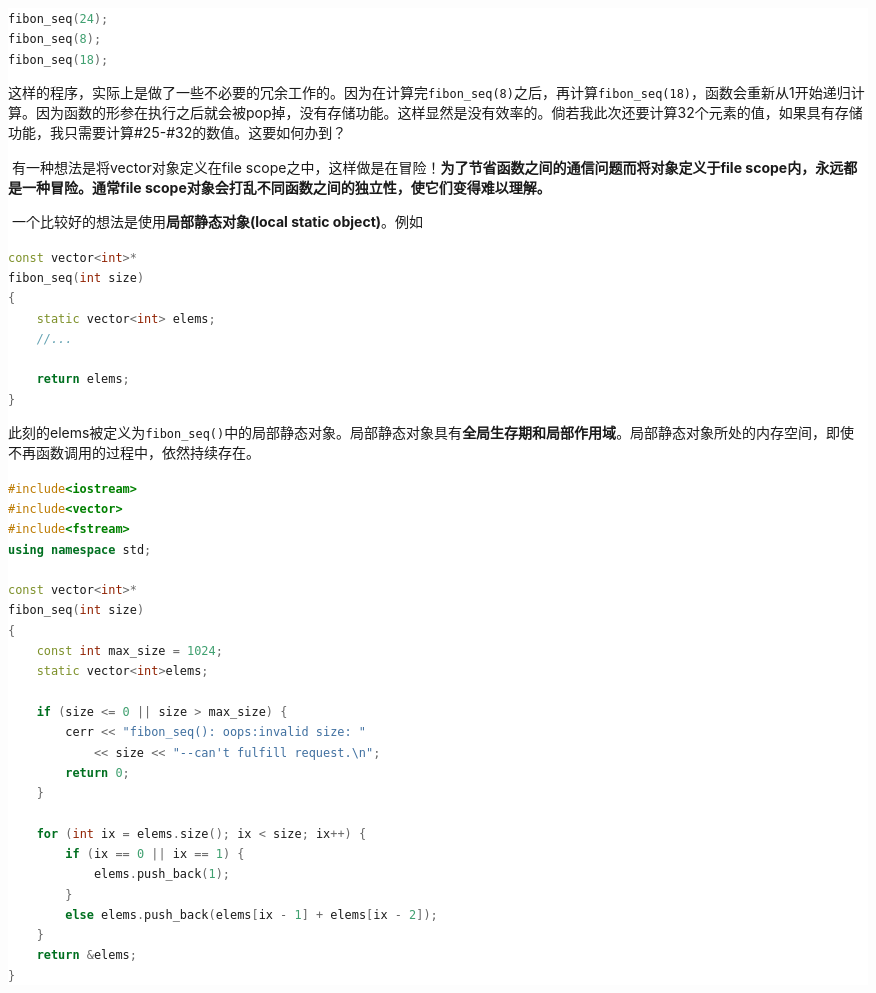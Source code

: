 ```c++
fibon_seq(24);
fibon_seq(8);
fibon_seq(18);
```

这样的程序，实际上是做了一些不必要的冗余工作的。因为在计算完`fibon_seq(8)`之后，再计算`fibon_seq(18)`，函数会重新从1开始递归计算。因为函数的形参在执行之后就会被pop掉，没有存储功能。这样显然是没有效率的。倘若我此次还要计算32个元素的值，如果具有存储功能，我只需要计算#25-#32的数值。这要如何办到？

​		有一种想法是将vector对象定义在file scope之中，这样做是在冒险！**为了节省函数之间的通信问题而将对象定义于file scope内，永远都是一种冒险。通常file scope对象会打乱不同函数之间的独立性，使它们变得难以理解。**

​		一个比较好的想法是使用**局部静态对象(local static object)**。例如

```c++
const vector<int>*
fibon_seq(int size)
{
    static vector<int> elems;
    //...
    
    return elems;
}
```

此刻的elems被定义为`fibon_seq()`中的局部静态对象。局部静态对象具有**全局生存期和局部作用域**。局部静态对象所处的内存空间，即使不再函数调用的过程中，依然持续存在。

```C++
#include<iostream>
#include<vector>
#include<fstream>
using namespace std;

const vector<int>*
fibon_seq(int size)
{
	const int max_size = 1024;
	static vector<int>elems;

	if (size <= 0 || size > max_size) {
		cerr << "fibon_seq(): oops:invalid size: "
			<< size << "--can't fulfill request.\n";
		return 0;
	}

	for (int ix = elems.size(); ix < size; ix++) {
		if (ix == 0 || ix == 1) {
			elems.push_back(1);
		}
		else elems.push_back(elems[ix - 1] + elems[ix - 2]);
	}
	return &elems;
}
```
